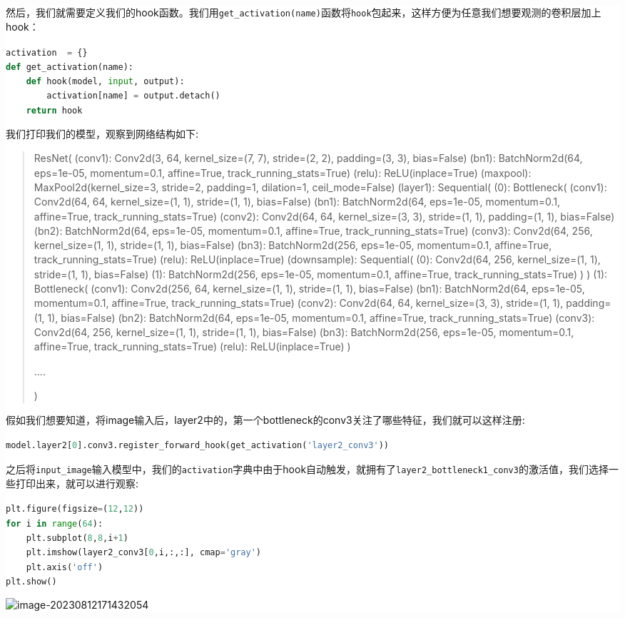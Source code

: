 然后，我们就需要定义我们的hook函数。我们用`get_activation(name)`函数将`hook`包起来，这样方便为任意我们想要观测的卷积层加上hook：

```python
activation  = {}
def get_activation(name):
    def hook(model, input, output):
        activation[name] = output.detach()
    return hook
```

我们打印我们的模型，观察到网络结构如下:

> ResNet(
>   (conv1): Conv2d(3, 64, kernel_size=(7, 7), stride=(2, 2), padding=(3, 3), bias=False)
>   (bn1): BatchNorm2d(64, eps=1e-05, momentum=0.1, affine=True, track_running_stats=True)
>   (relu): ReLU(inplace=True)
>   (maxpool): MaxPool2d(kernel_size=3, stride=2, padding=1, dilation=1, ceil_mode=False)
>   (layer1): Sequential(
>     (0): Bottleneck(
>       (conv1): Conv2d(64, 64, kernel_size=(1, 1), stride=(1, 1), bias=False)
>       (bn1): BatchNorm2d(64, eps=1e-05, momentum=0.1, affine=True, track_running_stats=True)
>       (conv2): Conv2d(64, 64, kernel_size=(3, 3), stride=(1, 1), padding=(1, 1), bias=False)
>       (bn2): BatchNorm2d(64, eps=1e-05, momentum=0.1, affine=True, track_running_stats=True)
>       (conv3): Conv2d(64, 256, kernel_size=(1, 1), stride=(1, 1), bias=False)
>       (bn3): BatchNorm2d(256, eps=1e-05, momentum=0.1, affine=True, track_running_stats=True)
>       (relu): ReLU(inplace=True)
>       (downsample): Sequential(
>         (0): Conv2d(64, 256, kernel_size=(1, 1), stride=(1, 1), bias=False)
>         (1): BatchNorm2d(256, eps=1e-05, momentum=0.1, affine=True, track_running_stats=True)
>       )
>     )
>     (1): Bottleneck(
>       (conv1): Conv2d(256, 64, kernel_size=(1, 1), stride=(1, 1), bias=False)
>       (bn1): BatchNorm2d(64, eps=1e-05, momentum=0.1, affine=True, track_running_stats=True)
>       (conv2): Conv2d(64, 64, kernel_size=(3, 3), stride=(1, 1), padding=(1, 1), bias=False)
>       (bn2): BatchNorm2d(64, eps=1e-05, momentum=0.1, affine=True, track_running_stats=True)
>       (conv3): Conv2d(64, 256, kernel_size=(1, 1), stride=(1, 1), bias=False)
>       (bn3): BatchNorm2d(256, eps=1e-05, momentum=0.1, affine=True, track_running_stats=True)
>       (relu): ReLU(inplace=True)
>     )
>
> ....
>
> )

假如我们想要知道，将image输入后，layer2中的，第一个bottleneck的conv3关注了哪些特征，我们就可以这样注册:

```python
model.layer2[0].conv3.register_forward_hook(get_activation('layer2_conv3'))
```

之后将`input_image`输入模型中，我们的`activation`字典中由于hook自动触发，就拥有了`layer2_bottleneck1_conv3`的激活值，我们选择一些打印出来，就可以进行观察:

```python
plt.figure(figsize=(12,12))
for i in range(64):
    plt.subplot(8,8,i+1)
    plt.imshow(layer2_conv3[0,i,:,:], cmap='gray')
    plt.axis('off')
plt.show()
```

![image-20230812171432054](https://obsdian-1304266993.cos.ap-chongqing.myqcloud.com/202308121714097.png)

